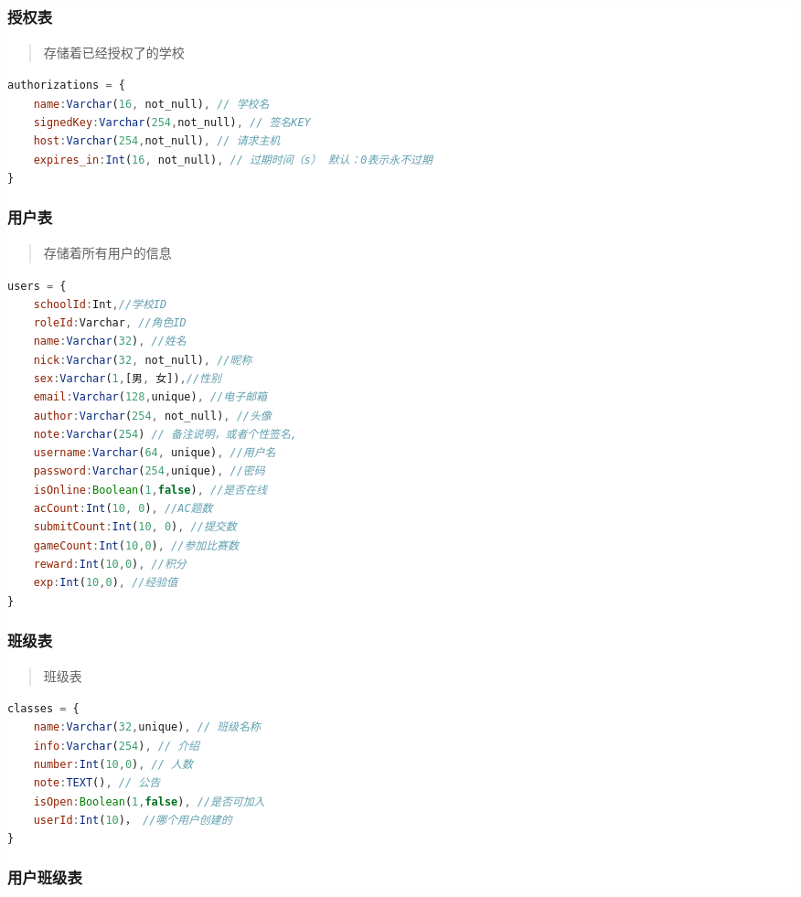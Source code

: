### 授权表

> 存储着已经授权了的学校

```js
authorizations = {
    name:Varchar(16, not_null), // 学校名
    signedKey:Varchar(254,not_null), // 签名KEY
    host:Varchar(254,not_null), // 请求主机
    expires_in:Int(16, not_null), // 过期时间（s） 默认：0表示永不过期
}
```

### 用户表

> 存储着所有用户的信息

```js
users = {
    schoolId:Int,//学校ID
    roleId:Varchar, //角色ID
    name:Varchar(32), //姓名
    nick:Varchar(32, not_null), //昵称
    sex:Varchar(1,[男, 女]),//性别
    email:Varchar(128,unique), //电子邮箱
    author:Varchar(254, not_null), //头像
    note:Varchar(254) // 备注说明，或者个性签名,
    username:Varchar(64, unique), //用户名
    password:Varchar(254,unique), //密码
    isOnline:Boolean(1,false), //是否在线
    acCount:Int(10, 0), //AC题数
    submitCount:Int(10, 0), //提交数
    gameCount:Int(10,0), //参加比赛数
	reward:Int(10,0), //积分
	exp:Int(10,0), //经验值
}
```

### 班级表

> 班级表

```js
classes = {
    name:Varchar(32,unique), // 班级名称
    info:Varchar(254), // 介绍
    number:Int(10,0), // 人数
    note:TEXT(), // 公告
    isOpen:Boolean(1,false), //是否可加入
    userId:Int(10)， //哪个用户创建的
}
```

### 用户班级表
